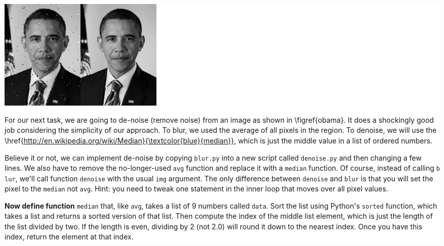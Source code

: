 <td><img src="figures/guesswho-denoise-denoise.png" width="150"><td><img src="figures/obama.png" width="150">
</table>

For our next task, we are going to de-noise (remove noise) from an image as shown in \figref{obama}. It does a shockingly good job considering the simplicity of our approach. To blur, we used the average of all pixels in the region. To denoise, we will use the \href{http://en.wikipedia.org/wiki/Median}{\textcolor{blue}{median}}, which is just the middle value in a list of ordered numbers.

Believe it or not, we can implement de-noise by copying `blur.py` into a new script called `denoise.py` and then changing a few lines.  We also have to remove the no-longer-used `avg` function and replace it with a `median` function.  Of course, instead of calling `blur`, we'll call function `denoise` with the usual `img` argument. The only difference between `denoise` and `blur` is that you will set the pixel to the `median` not `avg`.  Hint: you need to tweak one statement in the inner loop that moves over all pixel values.

**Now define function** `median` that, like `avg`, takes a list of 9 numbers called `data`. Sort the list using Python's `sorted` function, which takes a list and returns a sorted version of that list. Then compute the index of the middle list element, which is just the length of the list divided by two. If the length is even, dividing by 2 (not 2.0) will round it down to the nearest index. Once you have this index, return the element at that index.
